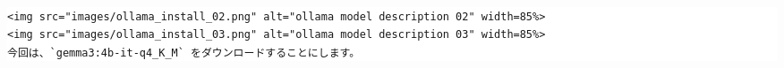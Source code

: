     <img src="images/ollama_install_02.png" alt="ollama model description 02" width=85%>  
    <img src="images/ollama_install_03.png" alt="ollama model description 03" width=85%>  
    今回は、`gemma3:4b-it-q4_K_M` をダウンロードすることにします。
